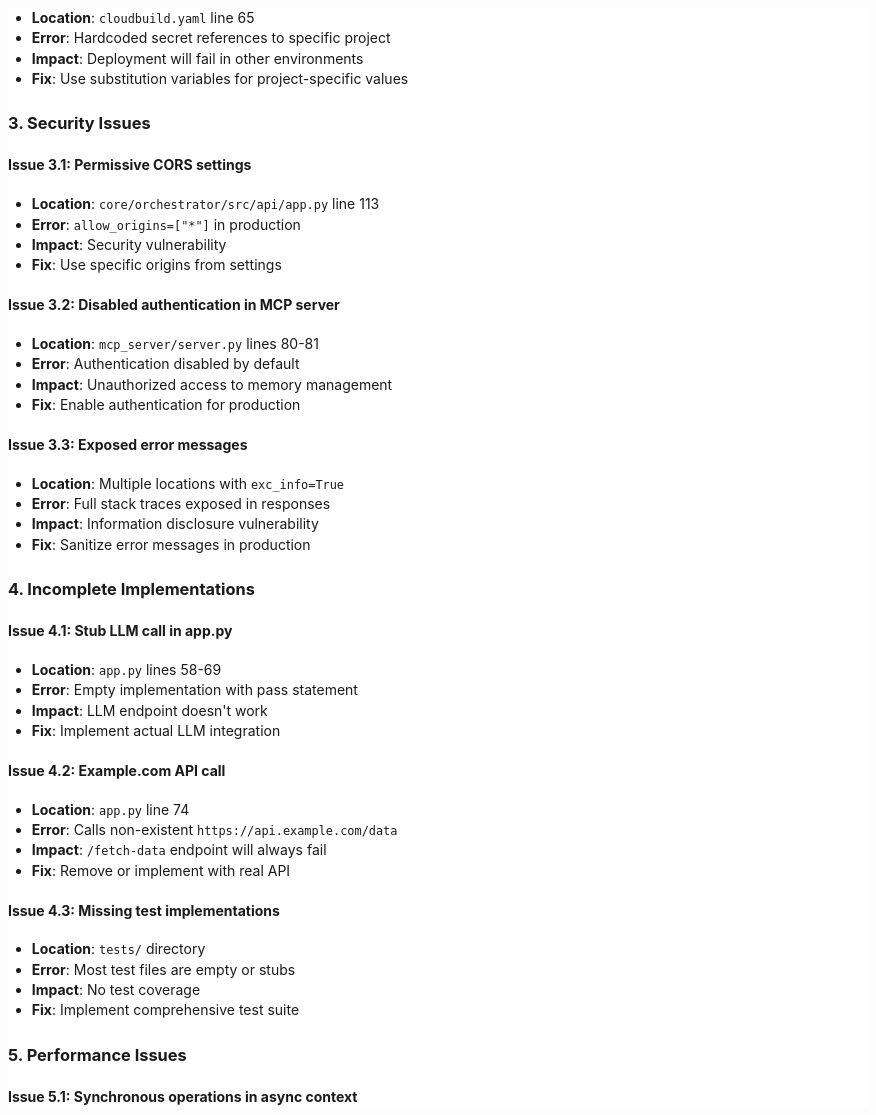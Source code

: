 - **Location**: `cloudbuild.yaml` line 65
- **Error**: Hardcoded secret references to specific project
- **Impact**: Deployment will fail in other environments
- **Fix**: Use substitution variables for project-specific values

### 3. Security Issues

#### Issue 3.1: Permissive CORS settings

- **Location**: `core/orchestrator/src/api/app.py` line 113
- **Error**: `allow_origins=["*"]` in production
- **Impact**: Security vulnerability
- **Fix**: Use specific origins from settings

#### Issue 3.2: Disabled authentication in MCP server

- **Location**: `mcp_server/server.py` lines 80-81
- **Error**: Authentication disabled by default
- **Impact**: Unauthorized access to memory management
- **Fix**: Enable authentication for production

#### Issue 3.3: Exposed error messages

- **Location**: Multiple locations with `exc_info=True`
- **Error**: Full stack traces exposed in responses
- **Impact**: Information disclosure vulnerability
- **Fix**: Sanitize error messages in production

### 4. Incomplete Implementations

#### Issue 4.1: Stub LLM call in app.py

- **Location**: `app.py` lines 58-69
- **Error**: Empty implementation with pass statement
- **Impact**: LLM endpoint doesn't work
- **Fix**: Implement actual LLM integration

#### Issue 4.2: Example.com API call

- **Location**: `app.py` line 74
- **Error**: Calls non-existent `https://api.example.com/data`
- **Impact**: `/fetch-data` endpoint will always fail
- **Fix**: Remove or implement with real API

#### Issue 4.3: Missing test implementations

- **Location**: `tests/` directory
- **Error**: Most test files are empty or stubs
- **Impact**: No test coverage
- **Fix**: Implement comprehensive test suite

### 5. Performance Issues

#### Issue 5.1: Synchronous operations in async context

